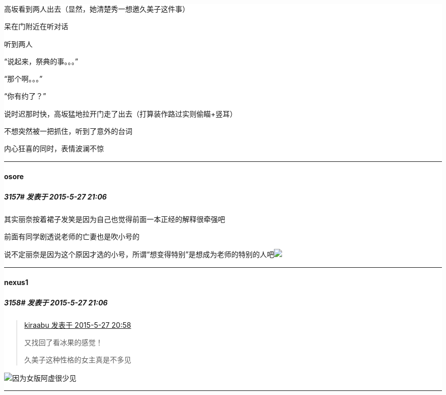 高坂看到两人出去（显然，她清楚秀一想邀久美子这件事）

呆在门附近在听对话

听到两人

“说起来，祭典的事。。。”

“那个啊。。。”

“你有约了？”

说时迟那时快，高坂猛地拉开门走了出去（打算装作路过实则偷瞄+竖耳）

不想突然被一把抓住，听到了意外的台词

内心狂喜的同时，表情波澜不惊







-----

####  osore  
##### 3157#       发表于 2015-5-27 21:06




其实丽奈按着裙子发笑是因为自己也觉得前面一本正经的解释很牵强吧

前面有同学剧透说老师的亡妻也是吹小号的

说不定丽奈是因为这个原因才选的小号，所谓“想变得特别”是想成为老师的特别的人吧<img src="https://static.saraba1st.com/image/smiley/face/74.gif" referrerpolicy="no-referrer">







-----

####  nexus1  
##### 3158#       发表于 2015-5-27 21:06



<blockquote><a href="httphttps://bbs.saraba1st.com/2b/forum.php?mod=redirect&amp;goto=findpost&amp;pid=29080231&amp;ptid=1085129" target="_blank">kiraabu 发表于 2015-5-27 20:58</a>

又找回了看冰果的感觉！

久美子这种性格的女主真是不多见</blockquote>
<img src="https://static.saraba1st.com/image/smiley/face/79.gif" referrerpolicy="no-referrer">因为女版阿虚很少见







-----
